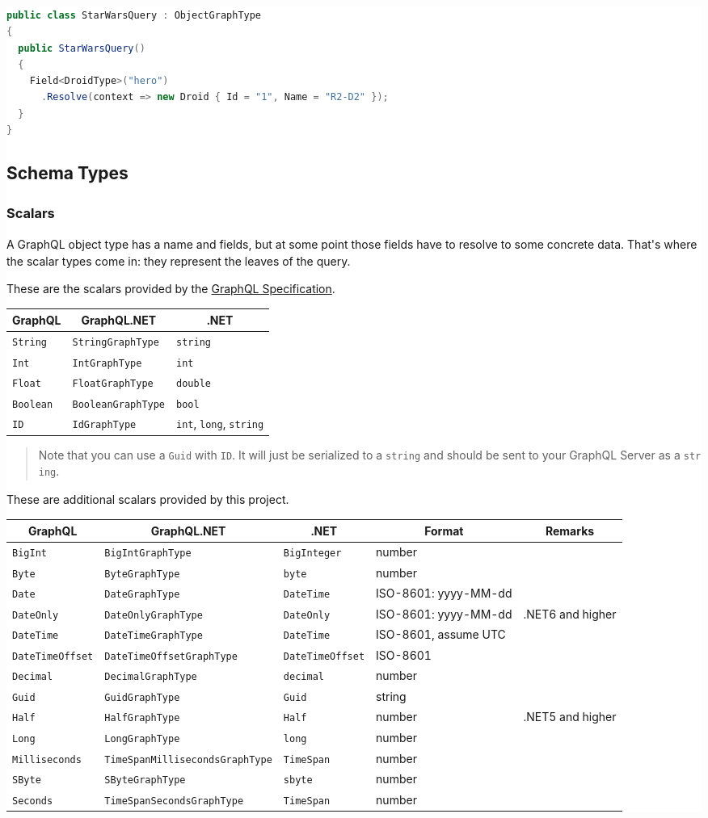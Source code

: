 ```csharp
```

```csharp
public class StarWarsQuery : ObjectGraphType
{
  public StarWarsQuery()
  {
    Field<DroidType>("hero")
      .Resolve(context => new Droid { Id = "1", Name = "R2-D2" });
  }
}
```

## Schema Types

### Scalars

A GraphQL object type has a name and fields, but at some point those fields have to resolve
to some concrete data. That's where the scalar types come in: they represent the leaves of the query.

These are the scalars provided by the [GraphQL Specification](https://spec.graphql.org/October2021/#sec-Scalars).

| GraphQL   | GraphQL.NET        | .NET                    |
| --------- | ------------------ | ----------------------- |
| `String`  | `StringGraphType`  | `string`                |
| `Int`     | `IntGraphType`     | `int`                   |
| `Float`   | `FloatGraphType`   | `double`                |
| `Boolean` | `BooleanGraphType` | `bool`                  |
| `ID`      | `IdGraphType`      | `int`, `long`, `string` |

> Note that you can use a `Guid` with `ID`.  It will just be serialized to a `string` and
> should be sent to your GraphQL Server as a `string`.

These are additional scalars provided by this project.

| GraphQL          | GraphQL.NET                     | .NET             | Format                     | Remarks          |
| ---------------- | ------------------------------- | ---------------- | -------------------------- | ---------------- |
| `BigInt`         | `BigIntGraphType`               | `BigInteger`     | number                     |                  |
| `Byte`           | `ByteGraphType`                 | `byte`           | number                     |                  |
| `Date`           | `DateGraphType`                 | `DateTime`       | ISO-8601: yyyy-MM-dd       |                  |
| `DateOnly`       | `DateOnlyGraphType`             | `DateOnly`       | ISO-8601: yyyy-MM-dd       | .NET6 and higher |
| `DateTime`       | `DateTimeGraphType`             | `DateTime`       | ISO-8601, assume UTC       |                  |
| `DateTimeOffset` | `DateTimeOffsetGraphType`       | `DateTimeOffset` | ISO-8601                   |                  |
| `Decimal`        | `DecimalGraphType`              | `decimal`        | number                     |                  |
| `Guid`           | `GuidGraphType`                 | `Guid`           | string                     |                  |
| `Half`           | `HalfGraphType`                 | `Half`           | number                     | .NET5 and higher |
| `Long`           | `LongGraphType`                 | `long`           | number                     |                  |
| `Milliseconds`   | `TimeSpanMillisecondsGraphType` | `TimeSpan`       | number                     |                  |
| `SByte`          | `SByteGraphType`                | `sbyte`          | number                     |                  |
| `Seconds`        | `TimeSpanSecondsGraphType`      | `TimeSpan`       | number                     |                  |